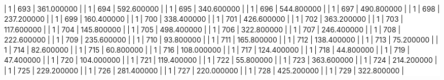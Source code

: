 |   1 |              693 |  361.000000 |
|   1 |              694 |  592.600000 |
|   1 |              695 |  340.600000 |
|   1 |              696 |  544.800000 |
|   1 |              697 |  490.800000 |
|   1 |              698 |  237.200000 |
|   1 |              699 |  160.400000 |
|   1 |              700 |  338.400000 |
|   1 |              701 |  426.600000 |
|   1 |              702 |  363.200000 |
|   1 |              703 |  117.600000 |
|   1 |              704 |  145.800000 |
|   1 |              705 |  498.400000 |
|   1 |              706 |  322.800000 |
|   1 |              707 |  246.400000 |
|   1 |              708 |  222.600000 |
|   1 |              709 |  235.600000 |
|   1 |              710 |   93.800000 |
|   1 |              711 |  165.800000 |
|   1 |              712 |  138.400000 |
|   1 |              713 |   75.200000 |
|   1 |              714 |   82.600000 |
|   1 |              715 |   60.800000 |
|   1 |              716 |  108.000000 |
|   1 |              717 |  124.400000 |
|   1 |              718 |   44.800000 |
|   1 |              719 |   47.400000 |
|   1 |              720 |  104.000000 |
|   1 |              721 |  119.400000 |
|   1 |              722 |   55.800000 |
|   1 |              723 |  363.600000 |
|   1 |              724 |  214.200000 |
|   1 |              725 |  229.200000 |
|   1 |              726 |  281.400000 |
|   1 |              727 |  220.000000 |
|   1 |              728 |  425.200000 |
|   1 |              729 |  322.800000 |